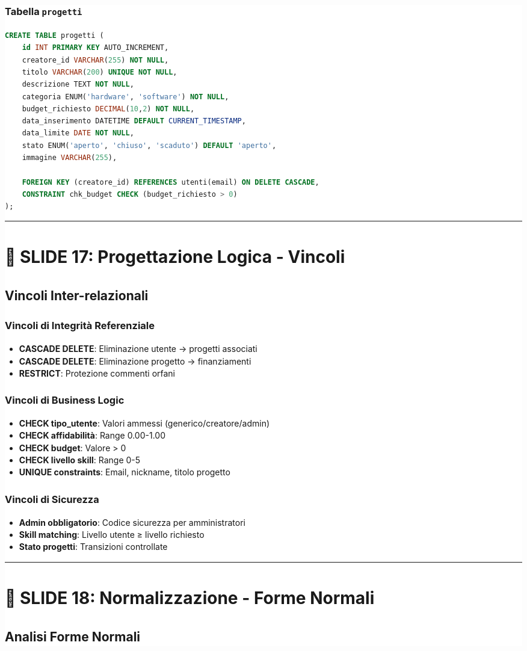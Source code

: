 ### **Tabella `progetti`**
```sql
CREATE TABLE progetti (
    id INT PRIMARY KEY AUTO_INCREMENT,
    creatore_id VARCHAR(255) NOT NULL,
    titolo VARCHAR(200) UNIQUE NOT NULL,
    descrizione TEXT NOT NULL,
    categoria ENUM('hardware', 'software') NOT NULL,
    budget_richiesto DECIMAL(10,2) NOT NULL,
    data_inserimento DATETIME DEFAULT CURRENT_TIMESTAMP,
    data_limite DATE NOT NULL,
    stato ENUM('aperto', 'chiuso', 'scaduto') DEFAULT 'aperto',
    immagine VARCHAR(255),
    
    FOREIGN KEY (creatore_id) REFERENCES utenti(email) ON DELETE CASCADE,
    CONSTRAINT chk_budget CHECK (budget_richiesto > 0)
);
```

---

# 🔗 **SLIDE 17: Progettazione Logica - Vincoli**

## **Vincoli Inter-relazionali**

### **Vincoli di Integrità Referenziale**
- **CASCADE DELETE**: Eliminazione utente → progetti associati
- **CASCADE DELETE**: Eliminazione progetto → finanziamenti
- **RESTRICT**: Protezione commenti orfani

### **Vincoli di Business Logic**
- **CHECK tipo_utente**: Valori ammessi (generico/creatore/admin)
- **CHECK affidabilità**: Range 0.00-1.00
- **CHECK budget**: Valore > 0
- **CHECK livello skill**: Range 0-5
- **UNIQUE constraints**: Email, nickname, titolo progetto

### **Vincoli di Sicurezza**
- **Admin obbligatorio**: Codice sicurezza per amministratori
- **Skill matching**: Livello utente ≥ livello richiesto
- **Stato progetti**: Transizioni controllate

---

# 🔄 **SLIDE 18: Normalizzazione - Forme Normali**

## **Analisi Forme Normali**

